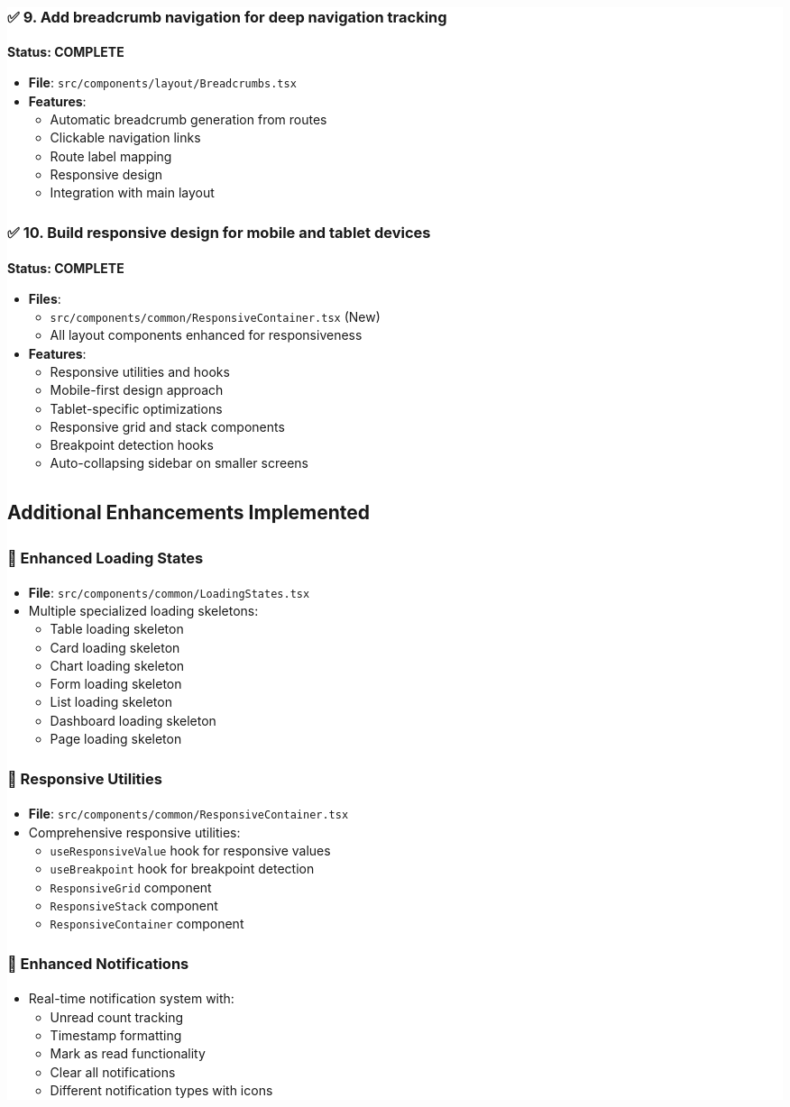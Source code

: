 ### ✅ 9. Add breadcrumb navigation for deep navigation tracking
**Status: COMPLETE**
- **File**: `src/components/layout/Breadcrumbs.tsx`
- **Features**:
  - Automatic breadcrumb generation from routes
  - Clickable navigation links
  - Route label mapping
  - Responsive design
  - Integration with main layout

### ✅ 10. Build responsive design for mobile and tablet devices
**Status: COMPLETE**
- **Files**:
  - `src/components/common/ResponsiveContainer.tsx` (New)
  - All layout components enhanced for responsiveness
- **Features**:
  - Responsive utilities and hooks
  - Mobile-first design approach
  - Tablet-specific optimizations
  - Responsive grid and stack components
  - Breakpoint detection hooks
  - Auto-collapsing sidebar on smaller screens

## Additional Enhancements Implemented

### 🚀 Enhanced Loading States
- **File**: `src/components/common/LoadingStates.tsx`
- Multiple specialized loading skeletons:
  - Table loading skeleton
  - Card loading skeleton
  - Chart loading skeleton
  - Form loading skeleton
  - List loading skeleton
  - Dashboard loading skeleton
  - Page loading skeleton

### 🚀 Responsive Utilities
- **File**: `src/components/common/ResponsiveContainer.tsx`
- Comprehensive responsive utilities:
  - `useResponsiveValue` hook for responsive values
  - `useBreakpoint` hook for breakpoint detection
  - `ResponsiveGrid` component
  - `ResponsiveStack` component
  - `ResponsiveContainer` component

### 🚀 Enhanced Notifications
- Real-time notification system with:
  - Unread count tracking
  - Timestamp formatting
  - Mark as read functionality
  - Clear all notifications
  - Different notification types with icons
